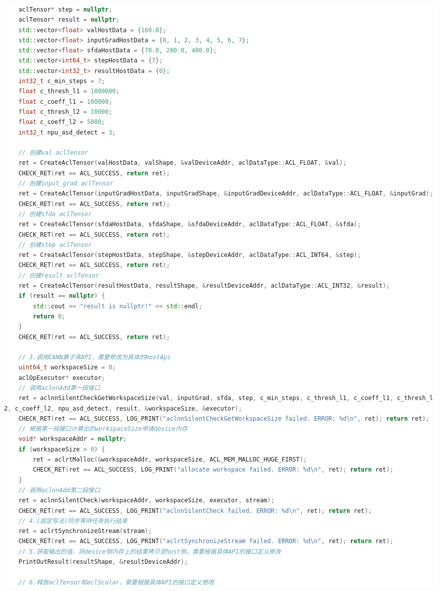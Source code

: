 ```Cpp
    aclTensor* step = nullptr;
    aclTensor* result = nullptr;
    std::vector<float> valHostData = {160.0};
    std::vector<float> inputGradHostData = {0, 1, 2, 3, 4, 5, 6, 7};
    std::vector<float> sfdaHostData = {70.0, 200.0, 400.0};
    std::vector<int64_t> stepHostData = {7};
    std::vector<int32_t> resultHostData = {0};
    int32_t c_min_steps = 7;
    float c_thresh_l1 = 1000000;
    float c_coeff_l1 = 100000;
    float c_thresh_l2 = 10000;
    float c_coeff_l2 = 5000;
    int32_t npu_asd_detect = 3;

    // 创建val aclTensor
    ret = CreateAclTensor(valHostData, valShape, &valDeviceAddr, aclDataType::ACL_FLOAT, &val);
    CHECK_RET(ret == ACL_SUCCESS, return ret);
    // 创建input_grad aclTensor
    ret = CreateAclTensor(inputGradHostData, inputGradShape, &inputGradDeviceAddr, aclDataType::ACL_FLOAT, &inputGrad);
    CHECK_RET(ret == ACL_SUCCESS, return ret);
    // 创建sfda aclTensor
    ret = CreateAclTensor(sfdaHostData, sfdaShape, &sfdaDeviceAddr, aclDataType::ACL_FLOAT, &sfda);
    CHECK_RET(ret == ACL_SUCCESS, return ret);
    // 创建step aclTensor
    ret = CreateAclTensor(stepHostData, stepShape, &stepDeviceAddr, aclDataType::ACL_INT64, &step);
    CHECK_RET(ret == ACL_SUCCESS, return ret);
    // 创建result aclTensor
    ret = CreateAclTensor(resultHostData, resultShape, &resultDeviceAddr, aclDataType::ACL_INT32, &result);
    if (result == nullptr) {
        std::cout << "result is nullptr!" << std::endl;
        return 0;
    }
    CHECK_RET(ret == ACL_SUCCESS, return ret);

    // 3.调用CANN算子库API，需要修改为具体的HostApi
    uint64_t workspaceSize = 0;
    aclOpExecutor* executor;
    // 调用aclnnAdd第一段接口
    ret = aclnnSilentCheckGetWorkspaceSize(val, inputGrad, sfda, step, c_min_steps, c_thresh_l1, c_coeff_l1, c_thresh_l2, c_coeff_l2, npu_asd_detect, result, &workspaceSize, &executor);
    CHECK_RET(ret == ACL_SUCCESS, LOG_PRINT("aclnnSilentCheckGetWorkspaceSize failed. ERROR: %d\n", ret); return ret);
    // 根据第一段接口计算出的workspaceSize申请device内存
    void* workspaceAddr = nullptr;
    if (workspaceSize > 0) {
        ret = aclrtMalloc(&workspaceAddr, workspaceSize, ACL_MEM_MALLOC_HUGE_FIRST);
        CHECK_RET(ret == ACL_SUCCESS, LOG_PRINT("allocate workspace failed. ERROR: %d\n", ret); return ret);
    }
    // 调用aclnnAdd第二段接口
    ret = aclnnSilentCheck(workspaceAddr, workspaceSize, executor, stream);
    CHECK_RET(ret == ACL_SUCCESS, LOG_PRINT("aclnnSilentCheck failed. ERROR: %d\n", ret); return ret);
    // 4.(固定写法)同步等待任务执行结束
    ret = aclrtSynchronizeStream(stream);
    CHECK_RET(ret == ACL_SUCCESS, LOG_PRINT("aclrtSynchronizeStream failed. ERROR: %d\n", ret); return ret);
    // 5.获取输出的值，将device侧内存上的结果拷贝至host侧，需要根据具体API的接口定义修改
    PrintOutResult(resultShape, &resultDeviceAddr);

    // 6.释放aclTensor和aclScalar，需要根据具体API的接口定义修改
```